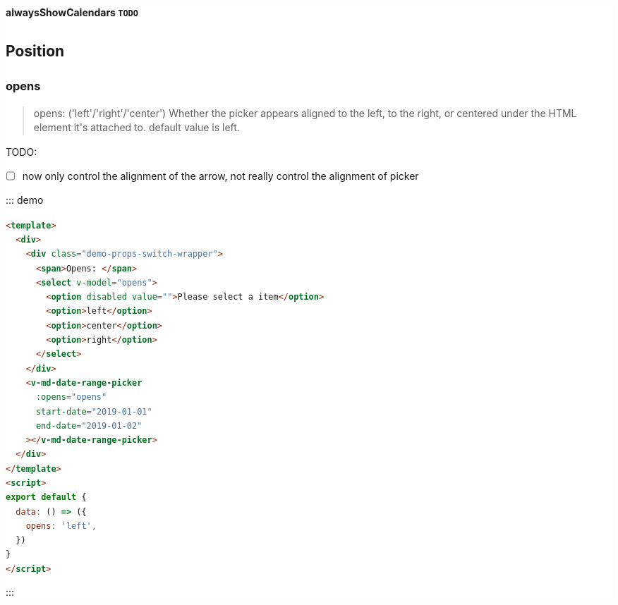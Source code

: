 

#### alwaysShowCalendars `TODO`

## Position

### opens
> opens: ('left'/'right'/'center') Whether the picker appears aligned to the left, to the right, or centered under the HTML element it's attached to. default value is left.

TODO:
- [ ] now only control the alignment of the arrow, not really control the alignment of picker

::: demo
```html
<template>
  <div>
    <div class="demo-props-switch-wrapper">
      <span>Opens: </span>
      <select v-model="opens">
        <option disabled value="">Please select a item</option>
        <option>left</option>
        <option>center</option>
        <option>right</option>
      </select>
    </div>
    <v-md-date-range-picker
      :opens="opens"
      start-date="2019-01-01"
      end-date="2019-01-02"
    ></v-md-date-range-picker>
  </div>
</template>
<script>
export default {
  data: () => ({
    opens: 'left',
  })
}
</script>
```
:::
